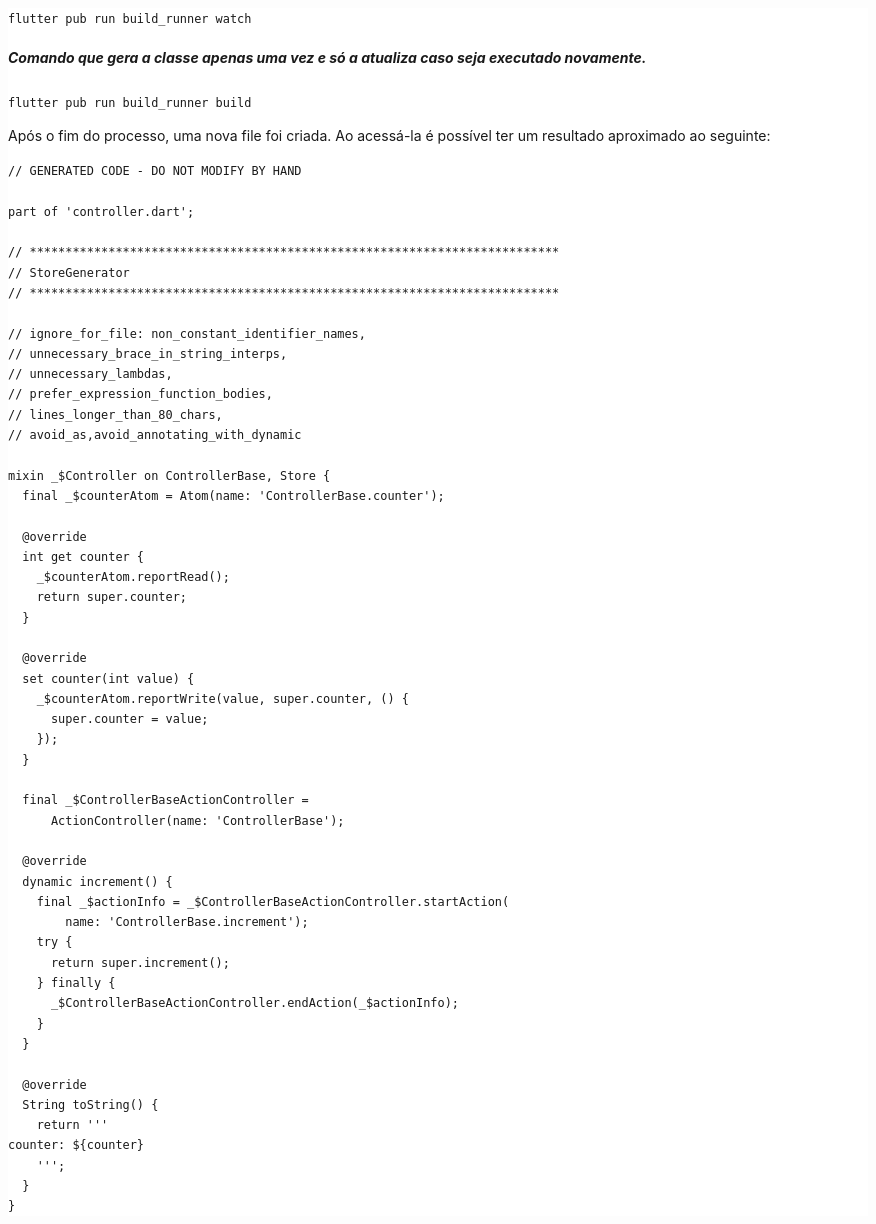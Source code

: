     flutter pub run build_runner watch

<h5>Comando que gera a classe apenas uma vez e só a atualiza caso seja executado novamente.</h5>

    flutter pub run build_runner build

Após o fim do processo, uma nova file foi criada. Ao acessá-la é possível ter um resultado aproximado ao seguinte:

    // GENERATED CODE - DO NOT MODIFY BY HAND
    
    part of 'controller.dart';
    
    // **************************************************************************
    // StoreGenerator
    // **************************************************************************
    
    // ignore_for_file: non_constant_identifier_names,
    // unnecessary_brace_in_string_interps, 
    // unnecessary_lambdas,
    // prefer_expression_function_bodies,
    // lines_longer_than_80_chars,
    // avoid_as,avoid_annotating_with_dynamic
    
    mixin _$Controller on ControllerBase, Store {
      final _$counterAtom = Atom(name: 'ControllerBase.counter');
    
      @override
      int get counter {
        _$counterAtom.reportRead();
        return super.counter;
      }
    
      @override
      set counter(int value) {
        _$counterAtom.reportWrite(value, super.counter, () {
          super.counter = value;
        });
      }
    
      final _$ControllerBaseActionController =
          ActionController(name: 'ControllerBase');
    
      @override
      dynamic increment() {
        final _$actionInfo = _$ControllerBaseActionController.startAction(
            name: 'ControllerBase.increment');
        try {
          return super.increment();
        } finally {
          _$ControllerBaseActionController.endAction(_$actionInfo);
        }
      }
    
      @override
      String toString() {
        return '''
    counter: ${counter}
        ''';
      }
    }
